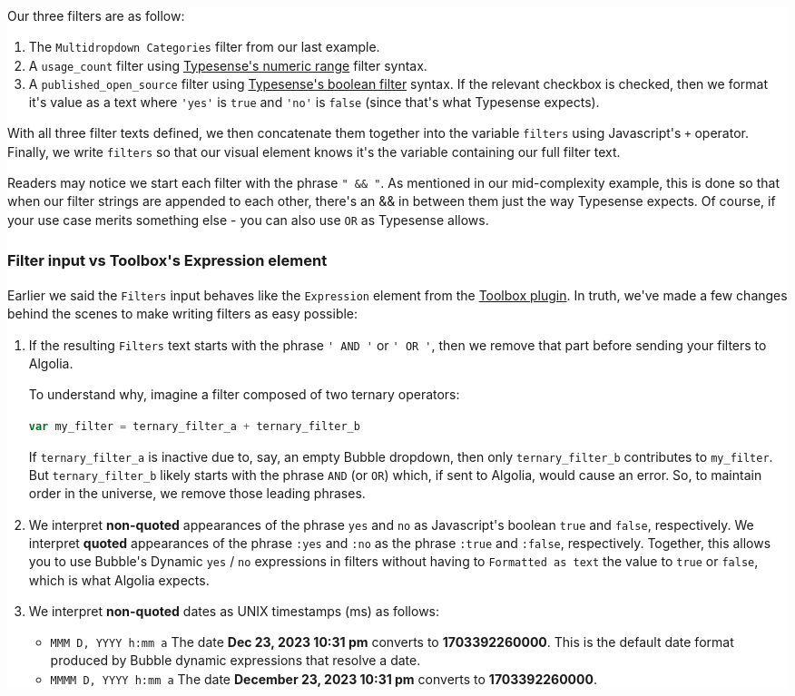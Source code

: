 </BubblePropertyEditor>

Our three filters are as follow:

1. The `Multidropdown Categories` filter from our last example.
2. A `usage_count` filter using [Typesense's numeric range](https://typesense.org/docs/latest/api/search.html#filter-parameters) filter syntax.
3. A `published_open_source` filter using [Typesense's boolean filter](https://typesense.org/docs/latest/api/search.html#filter-parameters) syntax. If the relevant checkbox is checked, then we format it's value as a text where `'yes'` is `true` and `'no'` is `false` (since that's what Typesense expects).

With all three filter texts defined, we then concatenate them together into the variable `filters` using Javascript's `+` operator. Finally, we write `filters` so that our visual element knows it's the variable containing our full filter text.

Readers may notice we start each filter with the phrase `" && "`. As mentioned in our mid-complexity example, this is done so that when our filter strings are appended to each other, there's an && in between them just the way Typesense expects. Of course, if your use case merits something else - you can also use `OR` as Typesense allows.




### Filter input vs Toolbox's Expression element

<Tabs groupId="search-providers">
<TabItem value="Algolia" label="Algolia">

Earlier we said the `Filters` input behaves like the `Expression` element from the [Toolbox plugin](https://bubble.io/plugin/toolbox-1488796042609x768734193128308700). In truth, we've made a few changes behind the scenes to make writing filters as easy possible:

1. If the resulting `Filters` text starts with the phrase `' AND '` or `' OR '`, then we remove that part before sending your filters to Algolia.

   To understand why, imagine a filter composed of two ternary operators:

   ```js
   var my_filter = ternary_filter_a + ternary_filter_b
   ```

   If `ternary_filter_a` is inactive due to, say, an empty Bubble dropdown, then only `ternary_filter_b` contributes to `my_filter`. But `ternary_filter_b` likely starts with the phrase `AND` (or `OR`) which, if sent to Algolia, would cause an error. So, to maintain order in the universe, we remove those leading phrases.

2. We interpret **non-quoted** appearances of the phrase `yes` and `no` as Javascript's boolean `true` and `false`, respectively. We interpret **quoted** appearances of the phrase `:yes` and `:no` as the phrase `:true` and `:false`, respectively. Together, this allows you to use Bubble's Dynamic `yes` / `no` expressions in filters without having to `Formatted as text` the value to `true` or `false`, which is what Algolia expects.

3. We interpret **non-quoted** dates as UNIX timestamps (ms) as follows:

   - `MMM D, YYYY h:mm a` The date **Dec 23, 2023 10:31 pm** converts to **1703392260000**. This is the default date format produced by Bubble dynamic expressions that resolve a date.
   - `MMMM D, YYYY h:mm a` The date **December 23, 2023 10:31 pm** converts to **1703392260000**.
